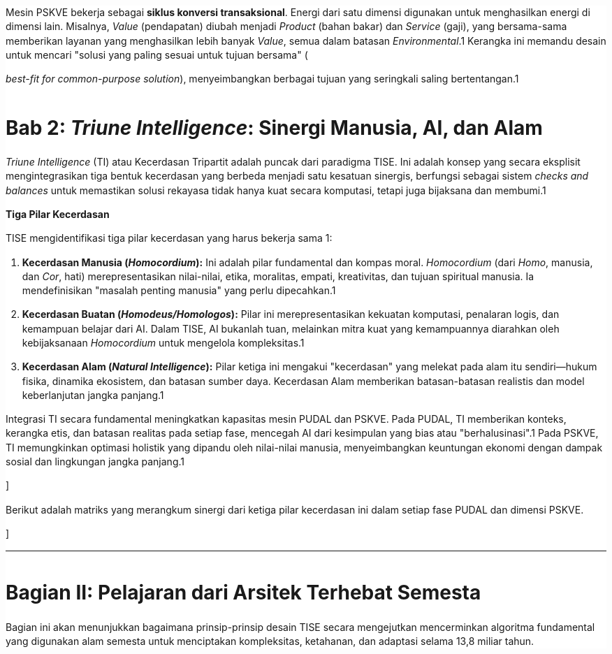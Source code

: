 
Mesin PSKVE bekerja sebagai **siklus konversi transaksional**. Energi dari satu dimensi digunakan untuk menghasilkan energi di dimensi lain. Misalnya, _Value_ (pendapatan) diubah menjadi _Product_ (bahan bakar) dan _Service_ (gaji), yang bersama-sama memberikan layanan yang menghasilkan lebih banyak _Value_, semua dalam batasan _Environmental_.1 Kerangka ini memandu desain untuk mencari "solusi yang paling sesuai untuk tujuan bersama" (

_best-fit for common-purpose solution_), menyeimbangkan berbagai tujuan yang seringkali saling bertentangan.1

# **Bab 2: _Triune Intelligence_: Sinergi Manusia, AI, dan Alam**

_Triune Intelligence_ (TI) atau Kecerdasan Tripartit adalah puncak dari paradigma TISE. Ini adalah konsep yang secara eksplisit mengintegrasikan tiga bentuk kecerdasan yang berbeda menjadi satu kesatuan sinergis, berfungsi sebagai sistem _checks and balances_ untuk memastikan solusi rekayasa tidak hanya kuat secara komputasi, tetapi juga bijaksana dan membumi.1

**Tiga Pilar Kecerdasan**

TISE mengidentifikasi tiga pilar kecerdasan yang harus bekerja sama 1:

1. **Kecerdasan Manusia (_Homocordium_):** Ini adalah pilar fundamental dan kompas moral. _Homocordium_ (dari _Homo_, manusia, dan _Cor_, hati) merepresentasikan nilai-nilai, etika, moralitas, empati, kreativitas, dan tujuan spiritual manusia. Ia mendefinisikan "masalah penting manusia" yang perlu dipecahkan.1
    
2. **Kecerdasan Buatan (_Homodeus/Homologos_):** Pilar ini merepresentasikan kekuatan komputasi, penalaran logis, dan kemampuan belajar dari AI. Dalam TISE, AI bukanlah tuan, melainkan mitra kuat yang kemampuannya diarahkan oleh kebijaksanaan _Homocordium_ untuk mengelola kompleksitas.1
    
3. **Kecerdasan Alam (_Natural Intelligence_):** Pilar ketiga ini mengakui "kecerdasan" yang melekat pada alam itu sendiri—hukum fisika, dinamika ekosistem, dan batasan sumber daya. Kecerdasan Alam memberikan batasan-batasan realistis dan model keberlanjutan jangka panjang.1
    

Integrasi TI secara fundamental meningkatkan kapasitas mesin PUDAL dan PSKVE. Pada PUDAL, TI memberikan konteks, kerangka etis, dan batasan realitas pada setiap fase, mencegah AI dari kesimpulan yang bias atau "berhalusinasi".1 Pada PSKVE, TI memungkinkan optimasi holistik yang dipandu oleh nilai-nilai manusia, menyeimbangkan keuntungan ekonomi dengan dampak sosial dan lingkungan jangka panjang.1

]

Berikut adalah matriks yang merangkum sinergi dari ketiga pilar kecerdasan ini dalam setiap fase PUDAL dan dimensi PSKVE.

]

---

# **Bagian II: Pelajaran dari Arsitek Terhebat Semesta**

Bagian ini akan menunjukkan bagaimana prinsip-prinsip desain TISE secara mengejutkan mencerminkan algoritma fundamental yang digunakan alam semesta untuk menciptakan kompleksitas, ketahanan, dan adaptasi selama 13,8 miliar tahun.
